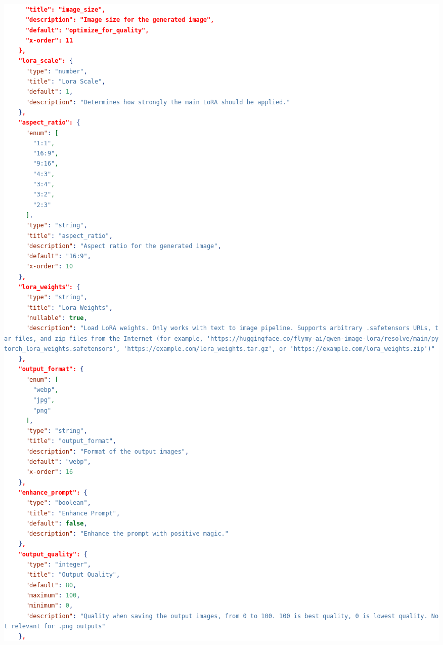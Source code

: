 ```json
      "title": "image_size",
      "description": "Image size for the generated image",
      "default": "optimize_for_quality",
      "x-order": 11
    },
    "lora_scale": {
      "type": "number",
      "title": "Lora Scale",
      "default": 1,
      "description": "Determines how strongly the main LoRA should be applied."
    },
    "aspect_ratio": {
      "enum": [
        "1:1",
        "16:9",
        "9:16",
        "4:3",
        "3:4",
        "3:2",
        "2:3"
      ],
      "type": "string",
      "title": "aspect_ratio",
      "description": "Aspect ratio for the generated image",
      "default": "16:9",
      "x-order": 10
    },
    "lora_weights": {
      "type": "string",
      "title": "Lora Weights",
      "nullable": true,
      "description": "Load LoRA weights. Only works with text to image pipeline. Supports arbitrary .safetensors URLs, tar files, and zip files from the Internet (for example, 'https://huggingface.co/flymy-ai/qwen-image-lora/resolve/main/pytorch_lora_weights.safetensors', 'https://example.com/lora_weights.tar.gz', or 'https://example.com/lora_weights.zip')"
    },
    "output_format": {
      "enum": [
        "webp",
        "jpg",
        "png"
      ],
      "type": "string",
      "title": "output_format",
      "description": "Format of the output images",
      "default": "webp",
      "x-order": 16
    },
    "enhance_prompt": {
      "type": "boolean",
      "title": "Enhance Prompt",
      "default": false,
      "description": "Enhance the prompt with positive magic."
    },
    "output_quality": {
      "type": "integer",
      "title": "Output Quality",
      "default": 80,
      "maximum": 100,
      "minimum": 0,
      "description": "Quality when saving the output images, from 0 to 100. 100 is best quality, 0 is lowest quality. Not relevant for .png outputs"
    },
```